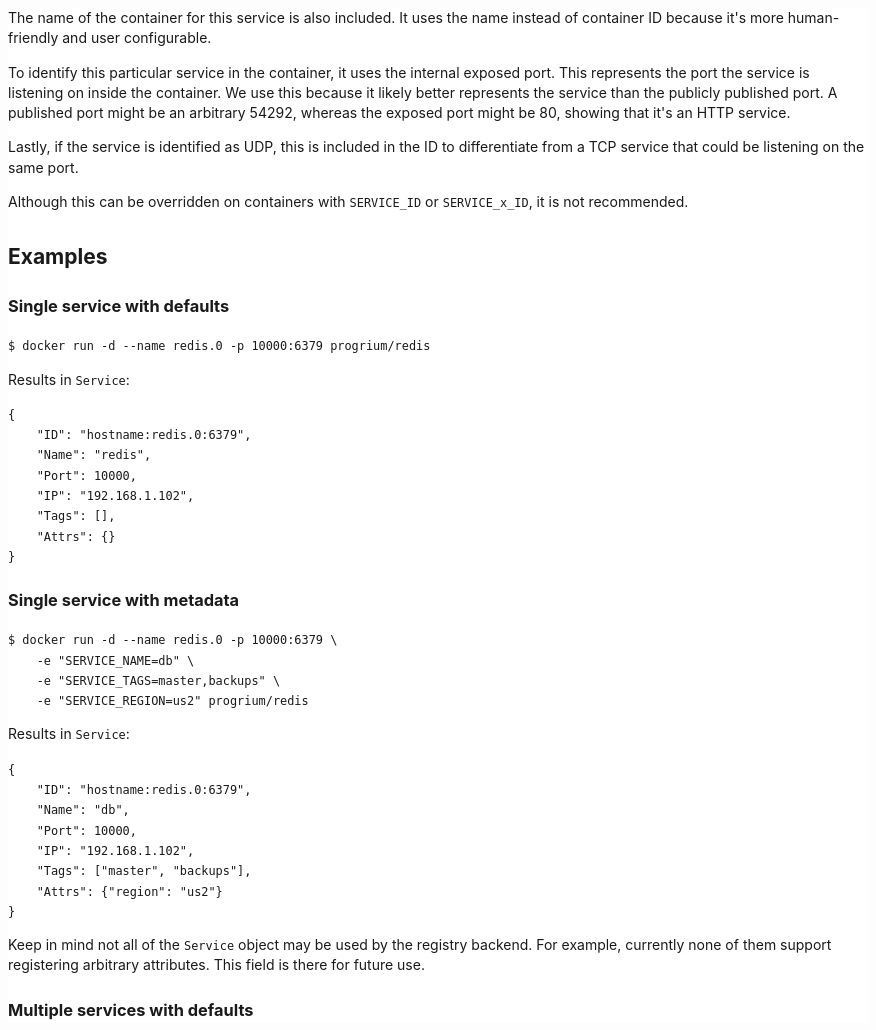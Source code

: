The name of the container for this service is also included. It uses the name
instead of container ID because it's more human-friendly and user configurable.

To identify this particular service in the container, it uses the internal
exposed port. This represents the port the service is listening on inside the
container. We use this because it likely better represents the service than the
publicly published port. A published port might be an arbitrary 54292, whereas
the exposed port might be 80, showing that it's an HTTP service.

Lastly, if the service is identified as UDP, this is included in the ID to
differentiate from a TCP service that could be listening on the same port.

Although this can be overridden on containers with `SERVICE_ID` or
`SERVICE_x_ID`, it is not recommended.

## Examples

### Single service with defaults

	$ docker run -d --name redis.0 -p 10000:6379 progrium/redis

Results in `Service`:

	{
		"ID": "hostname:redis.0:6379",
		"Name": "redis",
		"Port": 10000,
		"IP": "192.168.1.102",
		"Tags": [],
		"Attrs": {}
	}

### Single service with metadata

	$ docker run -d --name redis.0 -p 10000:6379 \
		-e "SERVICE_NAME=db" \
		-e "SERVICE_TAGS=master,backups" \
		-e "SERVICE_REGION=us2" progrium/redis

Results in `Service`:

	{
		"ID": "hostname:redis.0:6379",
		"Name": "db",
		"Port": 10000,
		"IP": "192.168.1.102",
		"Tags": ["master", "backups"],
		"Attrs": {"region": "us2"}
	}

Keep in mind not all of the `Service` object may be used by the registry backend. For example, currently none of them support registering arbitrary attributes. This field is there for future use.

### Multiple services with defaults
